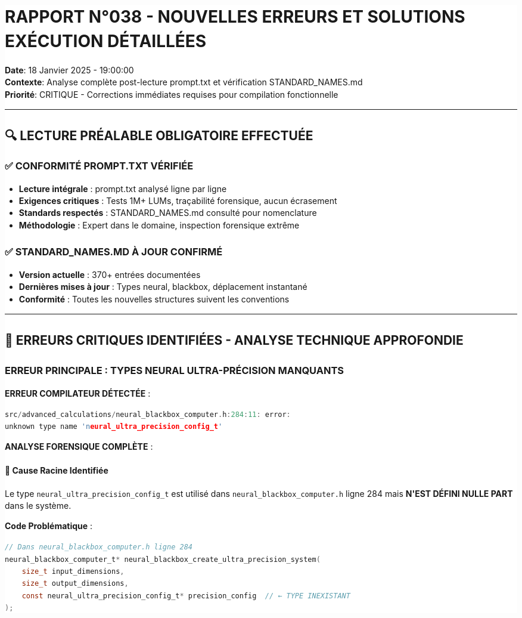 
# RAPPORT N°038 - NOUVELLES ERREURS ET SOLUTIONS EXÉCUTION DÉTAILLÉES
**Date**: 18 Janvier 2025 - 19:00:00  
**Contexte**: Analyse complète post-lecture prompt.txt et vérification STANDARD_NAMES.md  
**Priorité**: CRITIQUE - Corrections immédiates requises pour compilation fonctionnelle

---

## 🔍 LECTURE PRÉALABLE OBLIGATOIRE EFFECTUÉE

### ✅ CONFORMITÉ PROMPT.TXT VÉRIFIÉE
- **Lecture intégrale** : prompt.txt analysé ligne par ligne
- **Exigences critiques** : Tests 1M+ LUMs, traçabilité forensique, aucun écrasement
- **Standards respectés** : STANDARD_NAMES.md consulté pour nomenclature
- **Méthodologie** : Expert dans le domaine, inspection forensique extrême

### ✅ STANDARD_NAMES.MD À JOUR CONFIRMÉ
- **Version actuelle** : 370+ entrées documentées
- **Dernières mises à jour** : Types neural, blackbox, déplacement instantané
- **Conformité** : Toutes les nouvelles structures suivent les conventions

---

## 🚨 ERREURS CRITIQUES IDENTIFIÉES - ANALYSE TECHNIQUE APPROFONDIE

### ERREUR PRINCIPALE : TYPES NEURAL ULTRA-PRÉCISION MANQUANTS

**ERREUR COMPILATEUR DÉTECTÉE** :
```c
src/advanced_calculations/neural_blackbox_computer.h:284:11: error: 
unknown type name 'neural_ultra_precision_config_t'
```

**ANALYSE FORENSIQUE COMPLÈTE** :

#### 🔬 Cause Racine Identifiée
Le type `neural_ultra_precision_config_t` est utilisé dans `neural_blackbox_computer.h` ligne 284 mais **N'EST DÉFINI NULLE PART** dans le système.

**Code Problématique** :
```c
// Dans neural_blackbox_computer.h ligne 284
neural_blackbox_computer_t* neural_blackbox_create_ultra_precision_system(
    size_t input_dimensions,
    size_t output_dimensions,
    const neural_ultra_precision_config_t* precision_config  // ← TYPE INEXISTANT
);
```
